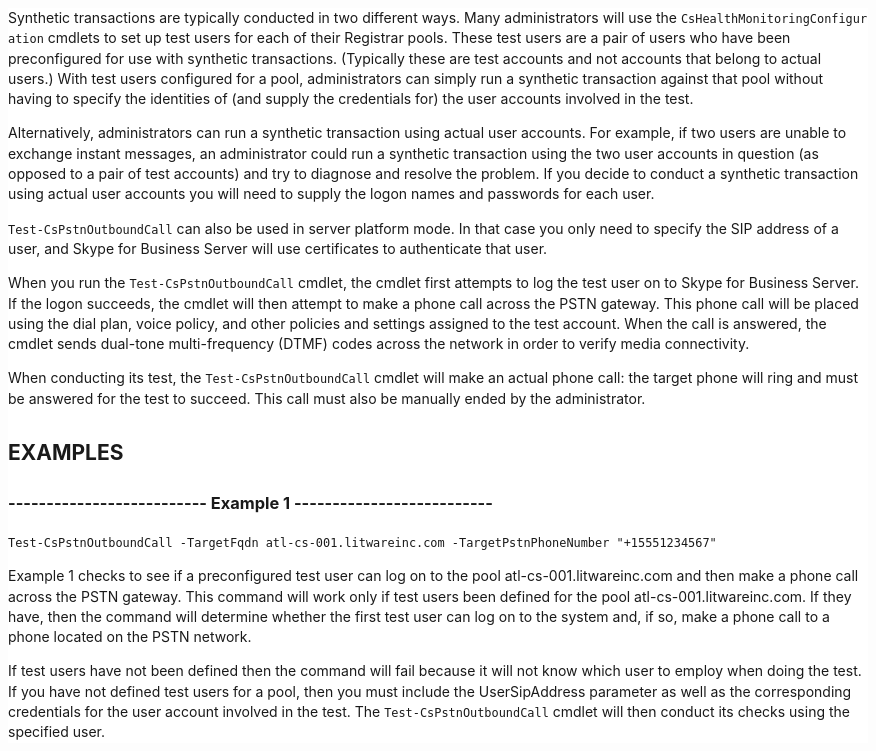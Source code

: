 Synthetic transactions are typically conducted in two different ways.
Many administrators will use the `CsHealthMonitoringConfiguration` cmdlets to set up test users for each of their Registrar pools.
These test users are a pair of users who have been preconfigured for use with synthetic transactions.
(Typically these are test accounts and not accounts that belong to actual users.) With test users configured for a pool, administrators can simply run a synthetic transaction against that pool without having to specify the identities of (and supply the credentials for) the user accounts involved in the test.

Alternatively, administrators can run a synthetic transaction using actual user accounts.
For example, if two users are unable to exchange instant messages, an administrator could run a synthetic transaction using the two user accounts in question (as opposed to a pair of test accounts) and try to diagnose and resolve the problem.
If you decide to conduct a synthetic transaction using actual user accounts you will need to supply the logon names and passwords for each user.

`Test-CsPstnOutboundCall` can also be used in server platform mode.
In that case you only need to specify the SIP address of a user, and Skype for Business Server will use certificates to authenticate that user.

When you run the `Test-CsPstnOutboundCall` cmdlet, the cmdlet first attempts to log the test user on to Skype for Business Server.
If the logon succeeds, the cmdlet will then attempt to make a phone call across the PSTN gateway.
This phone call will be placed using the dial plan, voice policy, and other policies and settings assigned to the test account.
When the call is answered, the cmdlet sends dual-tone multi-frequency (DTMF) codes across the network in order to verify media connectivity.

When conducting its test, the `Test-CsPstnOutboundCall` cmdlet will make an actual phone call: the target phone will ring and must be answered for the test to succeed.
This call must also be manually ended by the administrator.


## EXAMPLES

### -------------------------- Example 1 --------------------------
```
Test-CsPstnOutboundCall -TargetFqdn atl-cs-001.litwareinc.com -TargetPstnPhoneNumber "+15551234567"
```

Example 1 checks to see if a preconfigured test user can log on to the pool atl-cs-001.litwareinc.com and then make a phone call across the PSTN gateway.
This command will work only if test users been defined for the pool atl-cs-001.litwareinc.com.
If they have, then the command will determine whether the first test user can log on to the system and, if so, make a phone call to a phone located on the PSTN network.

If test users have not been defined then the command will fail because it will not know which user to employ when doing the test.
If you have not defined test users for a pool, then you must include the UserSipAddress parameter as well as the corresponding credentials for the user account involved in the test.
The `Test-CsPstnOutboundCall` cmdlet will then conduct its checks using the specified user.
